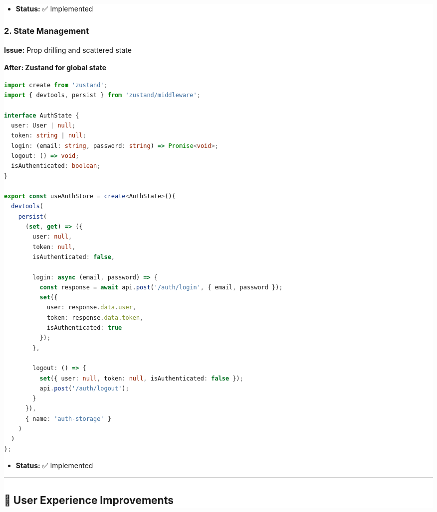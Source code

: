 - **Status:** ✅ Implemented

### 2. State Management

**Issue:** Prop drilling and scattered state

**After: Zustand for global state**
```typescript
import create from 'zustand';
import { devtools, persist } from 'zustand/middleware';

interface AuthState {
  user: User | null;
  token: string | null;
  login: (email: string, password: string) => Promise<void>;
  logout: () => void;
  isAuthenticated: boolean;
}

export const useAuthStore = create<AuthState>()(
  devtools(
    persist(
      (set, get) => ({
        user: null,
        token: null,
        isAuthenticated: false,
        
        login: async (email, password) => {
          const response = await api.post('/auth/login', { email, password });
          set({
            user: response.data.user,
            token: response.data.token,
            isAuthenticated: true
          });
        },
        
        logout: () => {
          set({ user: null, token: null, isAuthenticated: false });
          api.post('/auth/logout');
        }
      }),
      { name: 'auth-storage' }
    )
  )
);
```

- **Status:** ✅ Implemented

---

## 🎨 User Experience Improvements

